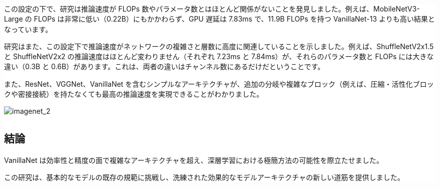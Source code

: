 この設定の下で、研究は推論速度が FLOPs 数やパラメータ数とはほとんど関係がないことを発見しました。例えば、MobileNetV3-Large の FLOPs は非常に低い（0.22B）にもかかわらず、GPU 遅延は 7.83ms で、11.9B FLOPs を持つ VanillaNet-13 よりも高い結果となっています。

研究はまた、この設定下で推論速度がネットワークの複雑さと層数に高度に関連していることを示しました。例えば、ShuffleNetV2x1.5 と ShuffleNetV2x2 の推論速度はほとんど変わりません（それぞれ 7.23ms と 7.84ms）が、それらのパラメータ数と FLOPs には大きな違い（0.3B と 0.6B）があります。これは、両者の違いはチャンネル数にあるだけだということです。

また、ResNet、VGGNet、VanillaNet を含むシンプルなアーキテクチャが、追加の分岐や複雑なブロック（例えば、圧縮・活性化ブロックや密接接続）を持たなくても最高の推論速度を実現できることがわかりました。

![imagenet_2](./img/img3.jpg)

## 結論

VanillaNet は効率性と精度の面で複雑なアーキテクチャを超え、深層学習における極簡方法の可能性を際立たせました。

この研究は、基本的なモデルの既存の規範に挑戦し、洗練された効果的なモデルアーキテクチャの新しい道筋を提供しました。
